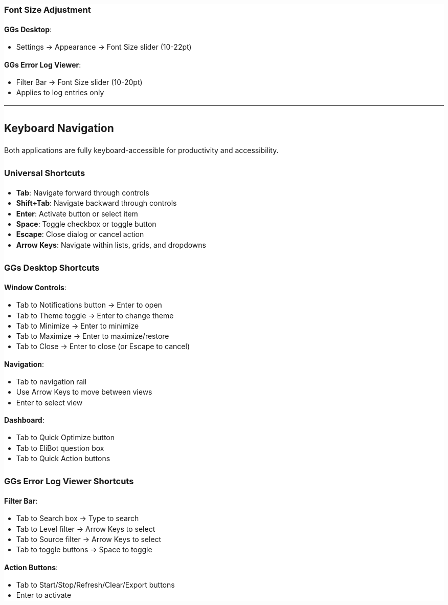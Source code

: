 ### Font Size Adjustment

**GGs Desktop**:
- Settings → Appearance → Font Size slider (10-22pt)

**GGs Error Log Viewer**:
- Filter Bar → Font Size slider (10-20pt)
- Applies to log entries only

---

## Keyboard Navigation

Both applications are fully keyboard-accessible for productivity and accessibility.

### Universal Shortcuts

- **Tab**: Navigate forward through controls
- **Shift+Tab**: Navigate backward through controls
- **Enter**: Activate button or select item
- **Space**: Toggle checkbox or toggle button
- **Escape**: Close dialog or cancel action
- **Arrow Keys**: Navigate within lists, grids, and dropdowns

### GGs Desktop Shortcuts

**Window Controls**:
- Tab to Notifications button → Enter to open
- Tab to Theme toggle → Enter to change theme
- Tab to Minimize → Enter to minimize
- Tab to Maximize → Enter to maximize/restore
- Tab to Close → Enter to close (or Escape to cancel)

**Navigation**:
- Tab to navigation rail
- Use Arrow Keys to move between views
- Enter to select view

**Dashboard**:
- Tab to Quick Optimize button
- Tab to EliBot question box
- Tab to Quick Action buttons

### GGs Error Log Viewer Shortcuts

**Filter Bar**:
- Tab to Search box → Type to search
- Tab to Level filter → Arrow Keys to select
- Tab to Source filter → Arrow Keys to select
- Tab to toggle buttons → Space to toggle

**Action Buttons**:
- Tab to Start/Stop/Refresh/Clear/Export buttons
- Enter to activate
